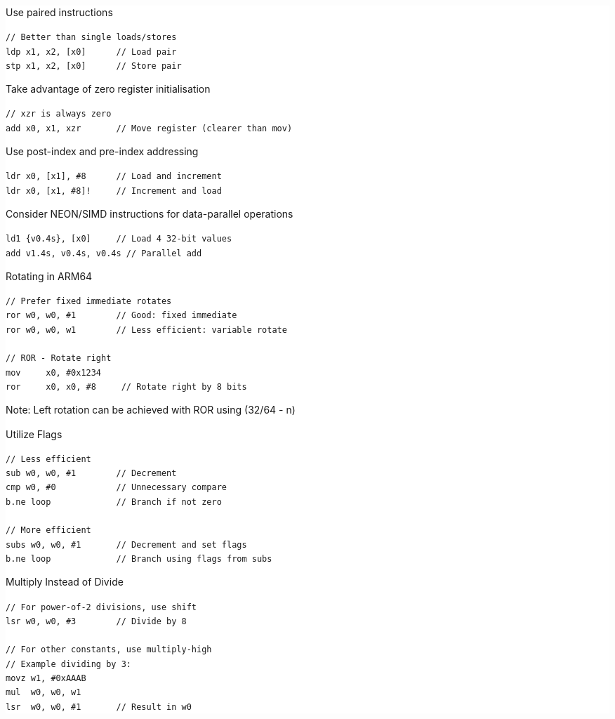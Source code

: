 Use paired instructions

```arm
// Better than single loads/stores
ldp x1, x2, [x0]      // Load pair
stp x1, x2, [x0]      // Store pair
```

Take advantage of zero register initialisation

```arm
// xzr is always zero
add x0, x1, xzr       // Move register (clearer than mov)
```
Use post-index and pre-index addressing

```arm
ldr x0, [x1], #8      // Load and increment
ldr x0, [x1, #8]!     // Increment and load
```
Consider NEON/SIMD instructions for data-parallel operations

```arm
ld1 {v0.4s}, [x0]     // Load 4 32-bit values
add v1.4s, v0.4s, v0.4s // Parallel add
```

Rotating in ARM64
```arm
// Prefer fixed immediate rotates
ror w0, w0, #1        // Good: fixed immediate
ror w0, w0, w1        // Less efficient: variable rotate

// ROR - Rotate right
mov     x0, #0x1234
ror     x0, x0, #8     // Rotate right by 8 bits
```
Note: Left rotation can be achieved with ROR using (32/64 - n)

Utilize Flags
```arm
// Less efficient
sub w0, w0, #1        // Decrement
cmp w0, #0            // Unnecessary compare
b.ne loop             // Branch if not zero

// More efficient
subs w0, w0, #1       // Decrement and set flags
b.ne loop             // Branch using flags from subs
```

Multiply Instead of Divide
```arm
// For power-of-2 divisions, use shift
lsr w0, w0, #3        // Divide by 8

// For other constants, use multiply-high
// Example dividing by 3:
movz w1, #0xAAAB      
mul  w0, w0, w1       
lsr  w0, w0, #1       // Result in w0
```
